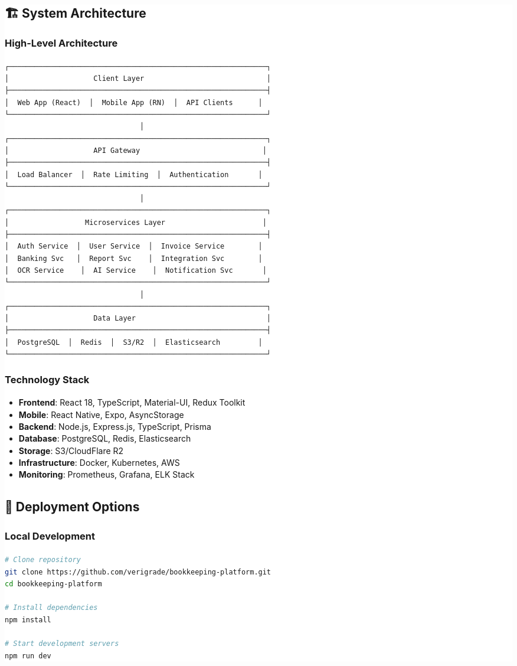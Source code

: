 ## 🏗️ System Architecture

### High-Level Architecture
```
┌─────────────────────────────────────────────────────────────┐
│                    Client Layer                             │
├─────────────────────────────────────────────────────────────┤
│  Web App (React)  │  Mobile App (RN)  │  API Clients      │
└─────────────────────────────────────────────────────────────┘
                                │
┌─────────────────────────────────────────────────────────────┐
│                    API Gateway                             │
├─────────────────────────────────────────────────────────────┤
│  Load Balancer  │  Rate Limiting  │  Authentication       │
└─────────────────────────────────────────────────────────────┘
                                │
┌─────────────────────────────────────────────────────────────┐
│                  Microservices Layer                       │
├─────────────────────────────────────────────────────────────┤
│  Auth Service  │  User Service  │  Invoice Service        │
│  Banking Svc   │  Report Svc    │  Integration Svc        │
│  OCR Service    │  AI Service    │  Notification Svc       │
└─────────────────────────────────────────────────────────────┘
                                │
┌─────────────────────────────────────────────────────────────┐
│                    Data Layer                               │
├─────────────────────────────────────────────────────────────┤
│  PostgreSQL  │  Redis  │  S3/R2  │  Elasticsearch         │
└─────────────────────────────────────────────────────────────┘
```

### Technology Stack
- **Frontend**: React 18, TypeScript, Material-UI, Redux Toolkit
- **Mobile**: React Native, Expo, AsyncStorage
- **Backend**: Node.js, Express.js, TypeScript, Prisma
- **Database**: PostgreSQL, Redis, Elasticsearch
- **Storage**: S3/CloudFlare R2
- **Infrastructure**: Docker, Kubernetes, AWS
- **Monitoring**: Prometheus, Grafana, ELK Stack

## 🚀 Deployment Options

### Local Development
```bash
# Clone repository
git clone https://github.com/verigrade/bookkeeping-platform.git
cd bookkeeping-platform

# Install dependencies
npm install

# Start development servers
npm run dev
```
